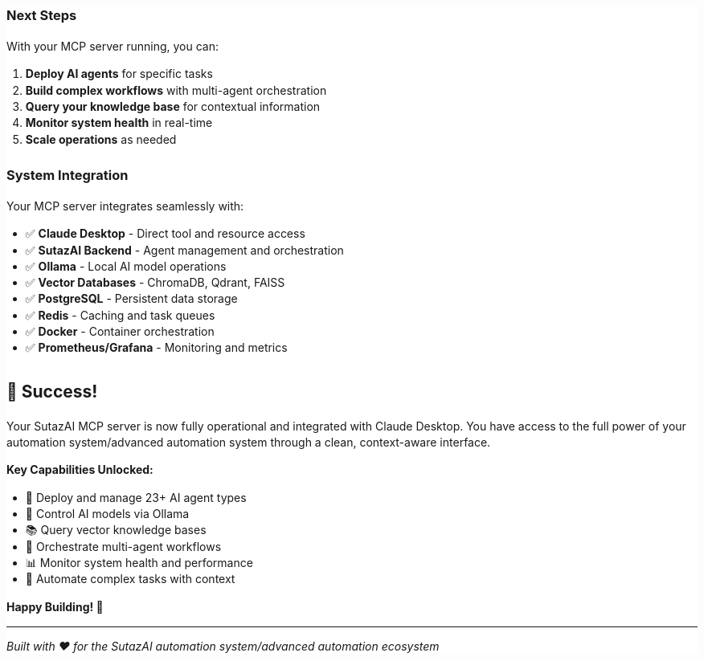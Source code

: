 ### Next Steps

With your MCP server running, you can:

1. **Deploy AI agents** for specific tasks
2. **Build complex workflows** with multi-agent orchestration  
3. **Query your knowledge base** for contextual information
4. **Monitor system health** in real-time
5. **Scale operations** as needed

### System Integration

Your MCP server integrates seamlessly with:
- ✅ **Claude Desktop** - Direct tool and resource access
- ✅ **SutazAI Backend** - Agent management and orchestration
- ✅ **Ollama** - Local AI model operations
- ✅ **Vector Databases** - ChromaDB, Qdrant, FAISS
- ✅ **PostgreSQL** - Persistent data storage
- ✅ **Redis** - Caching and task queues
- ✅ **Docker** - Container orchestration
- ✅ **Prometheus/Grafana** - Monitoring and metrics

## 🎉 Success!

Your SutazAI MCP server is now fully operational and integrated with Claude Desktop. You have access to the full power of your automation system/advanced automation system through a clean, context-aware interface.

**Key Capabilities Unlocked:**
- 🤖 Deploy and manage 23+ AI agent types
- 🧠 Control AI models via Ollama  
- 📚 Query vector knowledge bases
- 🎯 Orchestrate multi-agent workflows
- 📊 Monitor system health and performance
- 🔄 Automate complex tasks with context

**Happy Building! 🚀**

---

*Built with ❤️ for the SutazAI automation system/advanced automation ecosystem* 